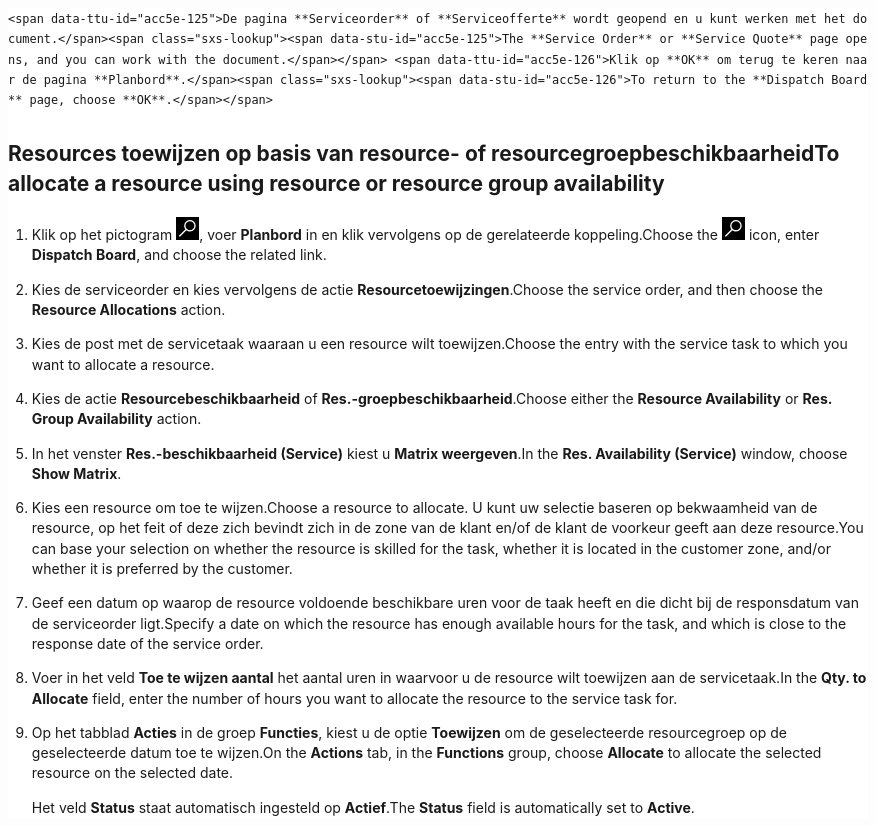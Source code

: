     <span data-ttu-id="acc5e-125">De pagina **Serviceorder** of **Serviceofferte** wordt geopend en u kunt werken met het document.</span><span class="sxs-lookup"><span data-stu-id="acc5e-125">The **Service Order** or **Service Quote** page opens, and you can work with the document.</span></span> <span data-ttu-id="acc5e-126">Klik op **OK** om terug te keren naar de pagina **Planbord**.</span><span class="sxs-lookup"><span data-stu-id="acc5e-126">To return to the **Dispatch Board** page, choose **OK**.</span></span>

## <a name="to-allocate-a-resource-using-resource-or-resource-group-availability"></a><span data-ttu-id="acc5e-127">Resources toewijzen op basis van resource- of resourcegroepbeschikbaarheid</span><span class="sxs-lookup"><span data-stu-id="acc5e-127">To allocate a resource using resource or resource group availability</span></span>    
1. <span data-ttu-id="acc5e-128">Klik op het pictogram ![Zoeken naar pagina of rapport](media/ui-search/search_small.png "pictogram Zoeken naar pagina of rapport"), voer **Planbord** in en klik vervolgens op de gerelateerde koppeling.</span><span class="sxs-lookup"><span data-stu-id="acc5e-128">Choose the ![Search for Page or Report](media/ui-search/search_small.png "Search for Page or Report icon") icon, enter **Dispatch Board**, and choose the related link.</span></span>  
2. <span data-ttu-id="acc5e-129">Kies de serviceorder en kies vervolgens de actie **Resourcetoewijzingen**.</span><span class="sxs-lookup"><span data-stu-id="acc5e-129">Choose the service order, and then choose the **Resource Allocations** action.</span></span>  
3. <span data-ttu-id="acc5e-130">Kies de post met de servicetaak waaraan u een resource wilt toewijzen.</span><span class="sxs-lookup"><span data-stu-id="acc5e-130">Choose the entry with the service task to which you want to allocate a resource.</span></span>  
4. <span data-ttu-id="acc5e-131">Kies de actie **Resourcebeschikbaarheid** of **Res.-groepbeschikbaarheid**.</span><span class="sxs-lookup"><span data-stu-id="acc5e-131">Choose either the **Resource Availability** or **Res. Group Availability** action.</span></span>  
5. <span data-ttu-id="acc5e-132">In het venster **Res.-beschikbaarheid (Service)** kiest u **Matrix weergeven**.</span><span class="sxs-lookup"><span data-stu-id="acc5e-132">In the **Res. Availability (Service)** window, choose **Show Matrix**.</span></span>  
6. <span data-ttu-id="acc5e-133">Kies een resource om toe te wijzen.</span><span class="sxs-lookup"><span data-stu-id="acc5e-133">Choose a resource to allocate.</span></span> <span data-ttu-id="acc5e-134">U kunt uw selectie baseren op bekwaamheid van de resource, op het feit of deze zich bevindt zich in de zone van de klant en/of de klant de voorkeur geeft aan deze resource.</span><span class="sxs-lookup"><span data-stu-id="acc5e-134">You can base your selection on whether the resource is skilled for the task, whether it is located in the customer zone, and/or whether it is preferred by the customer.</span></span>  
7. <span data-ttu-id="acc5e-135">Geef een datum op waarop de resource voldoende beschikbare uren voor de taak heeft en die dicht bij de responsdatum van de serviceorder ligt.</span><span class="sxs-lookup"><span data-stu-id="acc5e-135">Specify a date on which the resource has enough available hours for the task, and which is close to the response date of the service order.</span></span>  
8. <span data-ttu-id="acc5e-136">Voer in het veld **Toe te wijzen aantal** het aantal uren in waarvoor u de resource wilt toewijzen aan de servicetaak.</span><span class="sxs-lookup"><span data-stu-id="acc5e-136">In the **Qty. to Allocate** field, enter the number of hours you want to allocate the resource to the service task for.</span></span>  
9. <span data-ttu-id="acc5e-137">Op het tabblad **Acties** in de groep **Functies**, kiest u de optie **Toewijzen** om de geselecteerde resourcegroep op de geselecteerde datum toe te wijzen.</span><span class="sxs-lookup"><span data-stu-id="acc5e-137">On the **Actions** tab, in the **Functions** group, choose **Allocate** to allocate the selected resource on the selected date.</span></span>  

     <span data-ttu-id="acc5e-138">Het veld **Status** staat automatisch ingesteld op **Actief**.</span><span class="sxs-lookup"><span data-stu-id="acc5e-138">The **Status** field is automatically set to **Active**.</span></span>  
